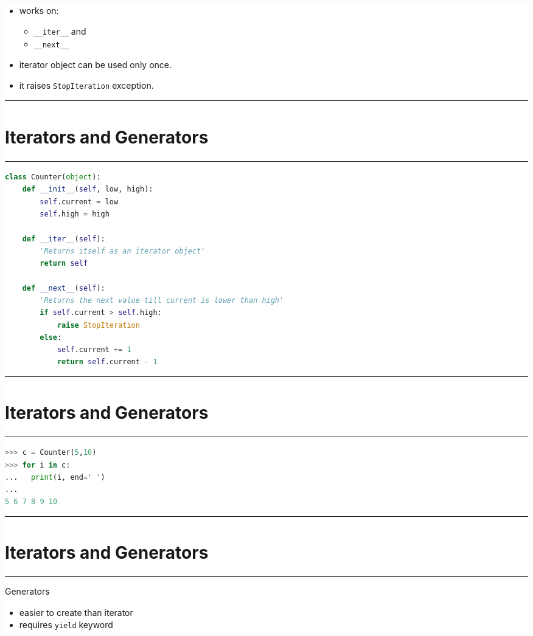 - works on:
  * `__iter__` and
  * `__next__`

- iterator object can be used only once. 
- it raises `StopIteration` exception.

---

# Iterators and Generators
--------------------------

```python
class Counter(object):
    def __init__(self, low, high):
        self.current = low
        self.high = high

    def __iter__(self):
        'Returns itself as an iterator object'
        return self

    def __next__(self):
        'Returns the next value till current is lower than high'
        if self.current > self.high:
            raise StopIteration
        else:
            self.current += 1
            return self.current - 1
```
---

# Iterators and Generators
--------------------------

```python 
>>> c = Counter(5,10)
>>> for i in c:
...   print(i, end=' ')
...
5 6 7 8 9 10
```
---

# Iterators and Generators
--------------------------

Generators

- easier to create than iterator
- requires `yield` keyword
